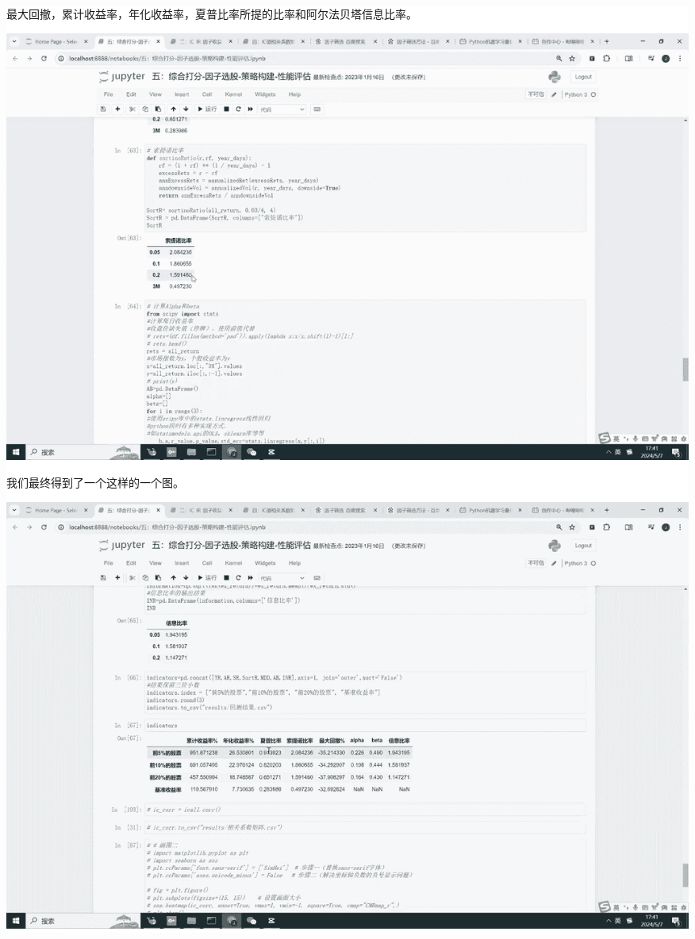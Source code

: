 最大回撤，累计收益率，年化收益率，夏普比率所提的比率和阿尔法贝塔信息比率。

![](img/44e6fc6cafab239c8dd062634753565e_99.png)

我们最终得到了一个这样的一个图。

![](img/44e6fc6cafab239c8dd062634753565e_101.png)
